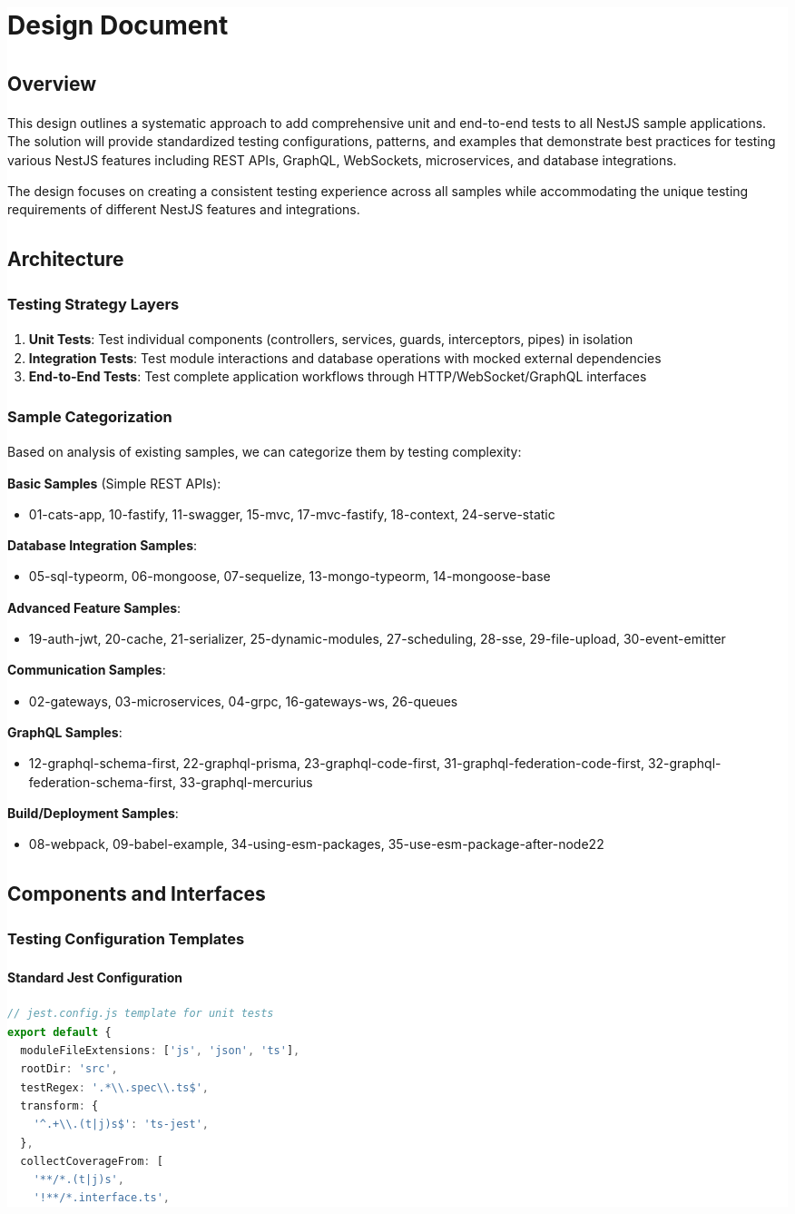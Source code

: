 # Design Document

## Overview

This design outlines a systematic approach to add comprehensive unit and end-to-end tests to all NestJS sample applications. The solution will provide standardized testing configurations, patterns, and examples that demonstrate best practices for testing various NestJS features including REST APIs, GraphQL, WebSockets, microservices, and database integrations.

The design focuses on creating a consistent testing experience across all samples while accommodating the unique testing requirements of different NestJS features and integrations.

## Architecture

### Testing Strategy Layers

1. **Unit Tests**: Test individual components (controllers, services, guards, interceptors, pipes) in isolation
2. **Integration Tests**: Test module interactions and database operations with mocked external dependencies
3. **End-to-End Tests**: Test complete application workflows through HTTP/WebSocket/GraphQL interfaces

### Sample Categorization

Based on analysis of existing samples, we can categorize them by testing complexity:

**Basic Samples** (Simple REST APIs):
- 01-cats-app, 10-fastify, 11-swagger, 15-mvc, 17-mvc-fastify, 18-context, 24-serve-static

**Database Integration Samples**:
- 05-sql-typeorm, 06-mongoose, 07-sequelize, 13-mongo-typeorm, 14-mongoose-base

**Advanced Feature Samples**:
- 19-auth-jwt, 20-cache, 21-serializer, 25-dynamic-modules, 27-scheduling, 28-sse, 29-file-upload, 30-event-emitter

**Communication Samples**:
- 02-gateways, 03-microservices, 04-grpc, 16-gateways-ws, 26-queues

**GraphQL Samples**:
- 12-graphql-schema-first, 22-graphql-prisma, 23-graphql-code-first, 31-graphql-federation-code-first, 32-graphql-federation-schema-first, 33-graphql-mercurius

**Build/Deployment Samples**:
- 08-webpack, 09-babel-example, 34-using-esm-packages, 35-use-esm-package-after-node22

## Components and Interfaces

### Testing Configuration Templates

#### Standard Jest Configuration
```typescript
// jest.config.js template for unit tests
export default {
  moduleFileExtensions: ['js', 'json', 'ts'],
  rootDir: 'src',
  testRegex: '.*\\.spec\\.ts$',
  transform: {
    '^.+\\.(t|j)s$': 'ts-jest',
  },
  collectCoverageFrom: [
    '**/*.(t|j)s',
    '!**/*.interface.ts',
```